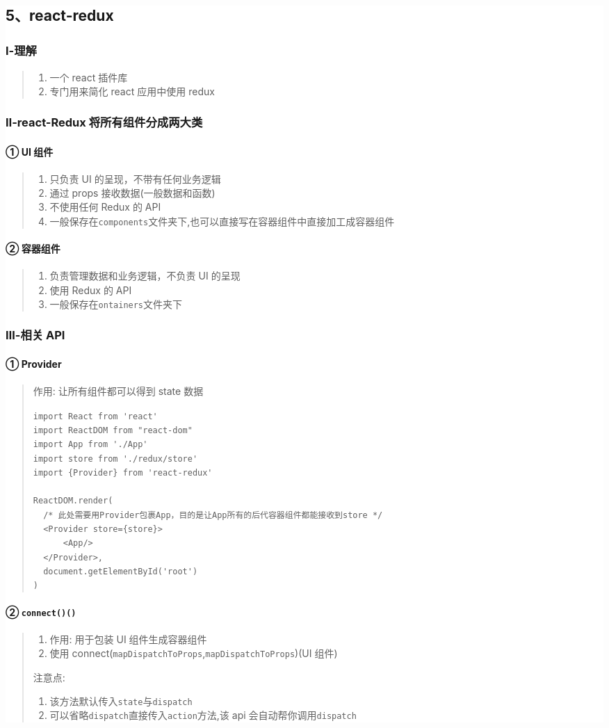 > ```

## 5、react-redux

### Ⅰ-理解

> 1. 一个 react 插件库
> 2. 专门用来简化 react 应用中使用 redux

### Ⅱ-react-Redux 将所有组件分成两大类

#### ① UI 组件

> 1. 只负责 UI 的呈现，不带有任何业务逻辑
> 2. 通过 props 接收数据(一般数据和函数)
> 3. 不使用任何 Redux 的 API
> 4. 一般保存在`components`文件夹下,也可以直接写在容器组件中直接加工成容器组件

#### ② 容器组件

> 1. 负责管理数据和业务逻辑，不负责 UI 的呈现
> 2. 使用 Redux 的 API
> 3. 一般保存在`ontainers`文件夹下

### Ⅲ-相关 API

#### ① Provider

> 作用: 让所有组件都可以得到 state 数据
>
> ```
> import React from 'react'
> import ReactDOM from "react-dom"
> import App from './App'
> import store from './redux/store'
> import {Provider} from 'react-redux'
>
> ReactDOM.render(
>   /* 此处需要用Provider包裹App，目的是让App所有的后代容器组件都能接收到store */
>   <Provider store={store}>
>   	<App/>
>   </Provider>,
>   document.getElementById('root')
> )
> ```

#### ② `connect()()`

> 1. 作用: 用于包装 UI 组件生成容器组件
> 2. 使用 connect(`mapDispatchToProps`,`mapDispatchToProps`)(UI 组件)
>
> 注意点:
>
> 1. 该方法默认传入`state`与`dispatch`
> 2. 可以省略`dispatch`直接传入`action`方法,该 api 会自动帮你调用`dispatch`
